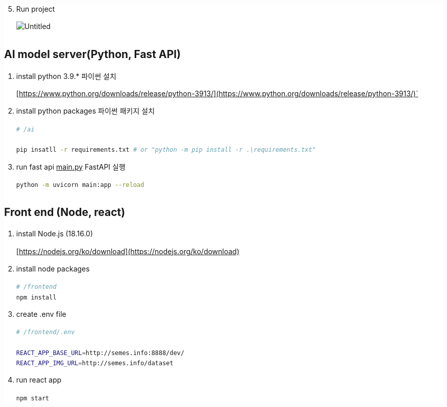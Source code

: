 5. Run project
    
    ![Untitled](%E1%84%91%E1%85%A9%E1%84%90%E1%85%B5%E1%86%BC%20%E1%84%80%E1%85%A1%E1%84%8B%E1%85%B5%E1%84%83%E1%85%B3(Porting%20Guide)%205551d8d8ce2943ea9b76738bd94c0354/Untitled%201.png)
    

## AI model server(Python, Fast API)

1. install python 3.9.* 파이썬 설치
    
    [https://www.python.org/downloads/release/python-3913/](https://www.python.org/downloads/release/python-3913/)`
    
2. install python packages 파이썬 패키지 설치
    
    ```bash
    # /ai
    
    pip insatll -r requirements.txt # or "python -m pip install -r .\requirements.txt"
    ```
    
3. run fast api [main.py](http://main.py) FastAPI 실행
    
    ```bash
    python -m uvicorn main:app --reload
    ```
    

## Front end (Node, react)

1. install Node.js (18.16.0)
    
    [https://nodejs.org/ko/download](https://nodejs.org/ko/download)
    
2. install node packages
    
    ```bash
    # /frontend
    npm install
    ```
    
3. create .env file
    
    ```bash
    # /frontend/.env
    
    REACT_APP_BASE_URL=http://semes.info:8888/dev/
    REACT_APP_IMG_URL=http://semes.info/dataset
    ```
    
4. run react app
    
    ```bash
    npm start
    ```